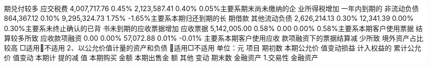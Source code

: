 期兑付较多
应交税费
4,007,717.76
0.45%
2,123,587.41
0.40%
0.05%主要系期末尚未缴纳的企
业所得税增加
一年内到期的
非流动负债
864,367.12
0.10%
9,295,324.73
1.75%
-1.65%主要系本期归还到期的长
期借款
其他流动负债
2,626,214.13
0.30%
12,341.39
0.00%
0.30%主要系未终止确认的已背
书未到期的应收票据增加
应收票据
5,142,005.00
0.58%
0.00
0.00%
0.58%主要系本期客户使用票据
结算较多所致
应收款项融资
0.00
0.00%
57,072.88
0.01%
-0.01%
主要系本期客户使用应收
款项融资下的票据结算减
少所致
境外资产占比较高
□适用不适用
2、以公允价值计量的资产和负债
适用□不适用
单位：元
项目
期初数
本期公允价
值变动损益
计入权益的
累计公允价
值变动
本期计
提的减
值
本期购买
金额
本期出售金
额
其他
变动
期末数
金融资产
1.交易性
金融资产